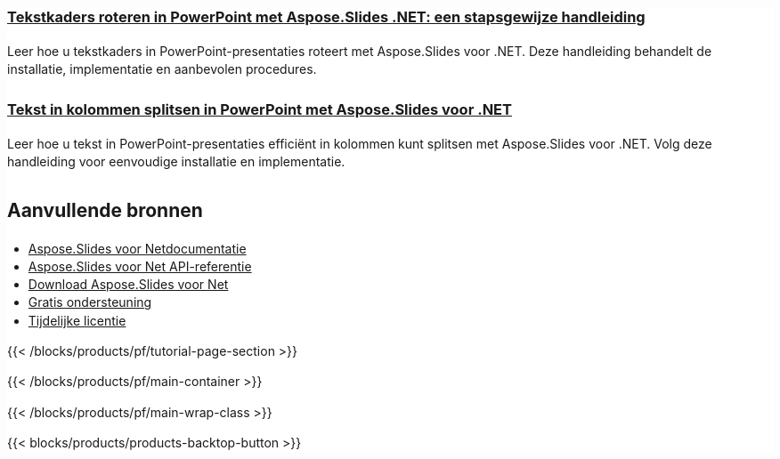 ### [Tekstkaders roteren in PowerPoint met Aspose.Slides .NET: een stapsgewijze handleiding](./rotate-text-frames-asposeslides-net/)
Leer hoe u tekstkaders in PowerPoint-presentaties roteert met Aspose.Slides voor .NET. Deze handleiding behandelt de installatie, implementatie en aanbevolen procedures.

### [Tekst in kolommen splitsen in PowerPoint met Aspose.Slides voor .NET](./aspose-slides-net-split-text-columns/)
Leer hoe u tekst in PowerPoint-presentaties efficiënt in kolommen kunt splitsen met Aspose.Slides voor .NET. Volg deze handleiding voor eenvoudige installatie en implementatie.

## Aanvullende bronnen

- [Aspose.Slides voor Netdocumentatie](https://docs.aspose.com/slides/net/)
- [Aspose.Slides voor Net API-referentie](https://reference.aspose.com/slides/net/)
- [Download Aspose.Slides voor Net](https://releases.aspose.com/slides/net/)
- [Gratis ondersteuning](https://forum.aspose.com/)
- [Tijdelijke licentie](https://purchase.aspose.com/temporary-license/)

{{< /blocks/products/pf/tutorial-page-section >}}

{{< /blocks/products/pf/main-container >}}

{{< /blocks/products/pf/main-wrap-class >}}

{{< blocks/products/products-backtop-button >}}